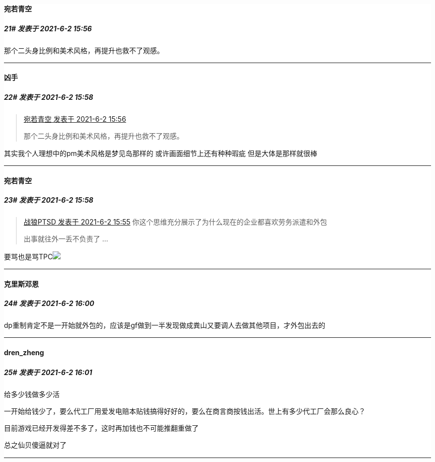 ####  宛若青空  
##### 21#       发表于 2021-6-2 15:56


那个二头身比例和美术风格，再提升也救不了观感。


*****

####  凶手  
##### 22#       发表于 2021-6-2 15:58


<blockquote><a href="httphttps://bbs.saraba1st.com/2b/forum.php?mod=redirect&amp;goto=findpost&amp;pid=51450436&amp;ptid=2007651" target="_blank">宛若青空 发表于 2021-6-2 15:56</a>

那个二头身比例和美术风格，再提升也救不了观感。</blockquote>
其实我个人理想中的pm美术风格是梦见岛那样的 或许画面细节上还有种种瑕疵 但是大体是那样就很棒


*****

####  宛若青空  
##### 23#       发表于 2021-6-2 15:58


<blockquote><a href="httphttps://bbs.saraba1st.com/2b/forum.php?mod=redirect&amp;goto=findpost&amp;pid=51450419&amp;ptid=2007651" target="_blank">战狼PTSD 发表于 2021-6-2 15:55</a>
你这个思维充分展示了为什么现在的企业都喜欢劳务派遣和外包

出事就往外一丢不负责了 ...</blockquote>
要骂也是骂TPC<img src="https://static.saraba1st.com/image/smiley/face2017/014.png" referrerpolicy="no-referrer">


*****

####  克里斯邓恩  
##### 24#       发表于 2021-6-2 16:00


dp重制肯定不是一开始就外包的，应该是gf做到一半发现做成粪山又要调人去做其他项目，才外包出去的


*****

####  dren_zheng  
##### 25#       发表于 2021-6-2 16:01


给多少钱做多少活

一开始给钱少了，要么代工厂用爱发电赔本贴钱搞得好好的，要么在商言商按钱出活。世上有多少代工厂会那么良心？

目前游戏已经开发得差不多了，这时再加钱也不可能推翻重做了

总之仙贝傻逼就对了


*****
